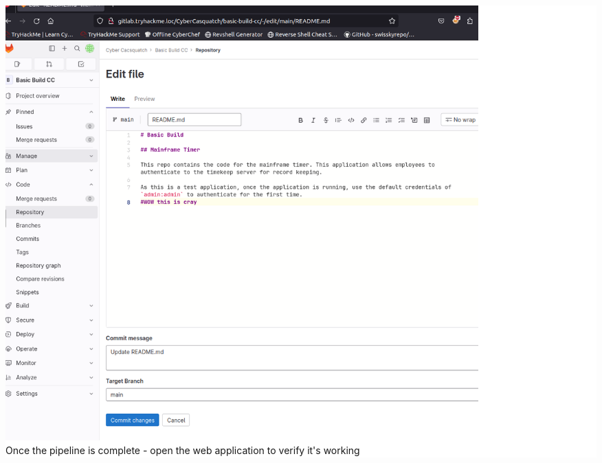 <img src="7 - make change on repo.PNG" height="80%" width="80%" alt="7"/>
<br />
Once the pipeline is complete - open the web application to verify it's working <br/>